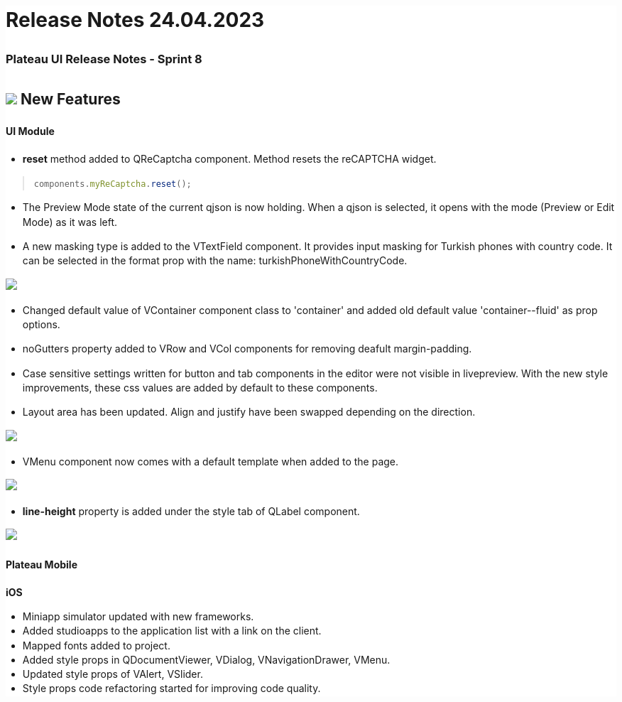 # Release Notes 24.04.2023

### Plateau UI Release Notes - Sprint 8

## ![](https://stechq.github.io/cdn/release/notes/plateau-studio/plateau-studio-common/plateau-studio/party-horn.svg) New Features



#### **UI Module**

-  **reset** method added to QReCaptcha component. Method resets the reCAPTCHA widget.

> ```ts
> components.myReCaptcha.reset();
> ```

- The Preview Mode state of the current qjson is now holding. When a qjson is selected, it opens with the mode (Preview or Edit Mode) as it was left.

- A new masking type is added to the VTextField component. It provides input masking for Turkish phones with country code. It can be selected in the format prop with the name:  turkishPhoneWithCountryCode.
<img src="https://stechq.github.io/cdn/release/notes/plateau-studio/plateau-web/release-notes/v1.3.0/phone-masking.gif" width="640"/>

- Changed default value of VContainer component class to 'container' and added old default value 'container--fluid' as prop options.

- noGutters property added to VRow and VCol components for removing deafult margin-padding.

- Case sensitive settings written for button and tab components in the editor were not visible in livepreview. With the new style improvements, these css values are added by default to these components.



- Layout area has been updated. Align and justify have been swapped depending on the direction.
<img src="https://stechq.github.io/cdn/release/notes/plateau-studio/plateau-web/release-notes/v1.3.0/layout.gif" width="640"/>

- VMenu component now comes with a default template when added to the page.
<img src="https://stechq.github.io/cdn/release/notes/plateau-studio/plateau-web/release-notes/v1.3.0/VMenuTemplate.gif" width="640"/>
<br />

- **line-height** property is added under the style tab of QLabel component.
<img src="https://stechq.github.io/cdn/release/notes/plateau-studio/plateau-web/release-notes/v1.3.0/line-height.png" width="640"/>



#### **Plateau Mobile**

**iOS**
- Miniapp simulator updated with new frameworks.
- Added studioapps to the application list with a link on the client.
- Mapped fonts added to project.
- Added style props in QDocumentViewer, VDialog, VNavigationDrawer, VMenu.
- Updated style props of VAlert, VSlider.
- Style props code refactoring started for improving code quality.
